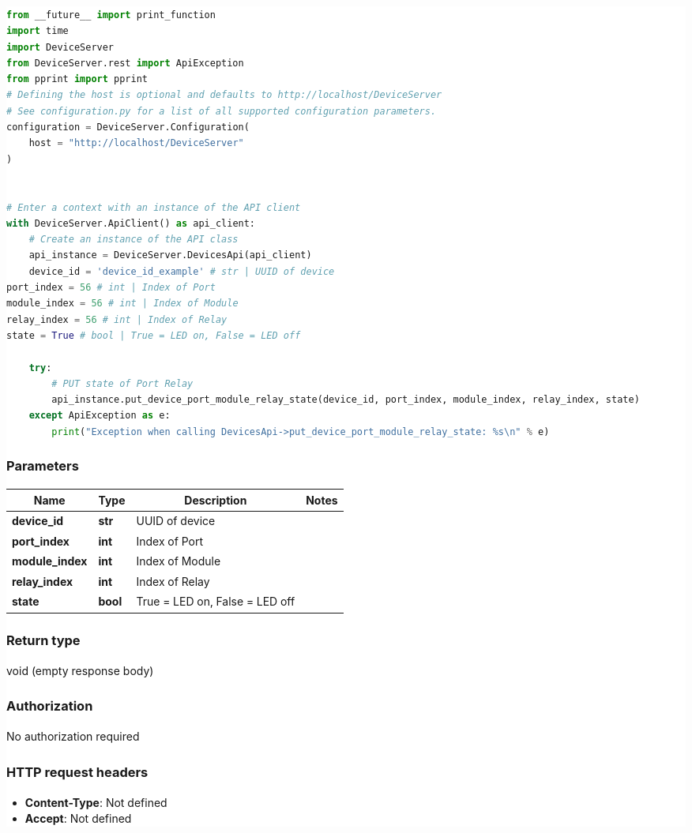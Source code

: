 ```python
from __future__ import print_function
import time
import DeviceServer
from DeviceServer.rest import ApiException
from pprint import pprint
# Defining the host is optional and defaults to http://localhost/DeviceServer
# See configuration.py for a list of all supported configuration parameters.
configuration = DeviceServer.Configuration(
    host = "http://localhost/DeviceServer"
)


# Enter a context with an instance of the API client
with DeviceServer.ApiClient() as api_client:
    # Create an instance of the API class
    api_instance = DeviceServer.DevicesApi(api_client)
    device_id = 'device_id_example' # str | UUID of device
port_index = 56 # int | Index of Port
module_index = 56 # int | Index of Module
relay_index = 56 # int | Index of Relay
state = True # bool | True = LED on, False = LED off

    try:
        # PUT state of Port Relay
        api_instance.put_device_port_module_relay_state(device_id, port_index, module_index, relay_index, state)
    except ApiException as e:
        print("Exception when calling DevicesApi->put_device_port_module_relay_state: %s\n" % e)
```

### Parameters

Name | Type | Description  | Notes
------------- | ------------- | ------------- | -------------
 **device_id** | **str**| UUID of device | 
 **port_index** | **int**| Index of Port | 
 **module_index** | **int**| Index of Module | 
 **relay_index** | **int**| Index of Relay | 
 **state** | **bool**| True &#x3D; LED on, False &#x3D; LED off | 

### Return type

void (empty response body)

### Authorization

No authorization required

### HTTP request headers

 - **Content-Type**: Not defined
 - **Accept**: Not defined

